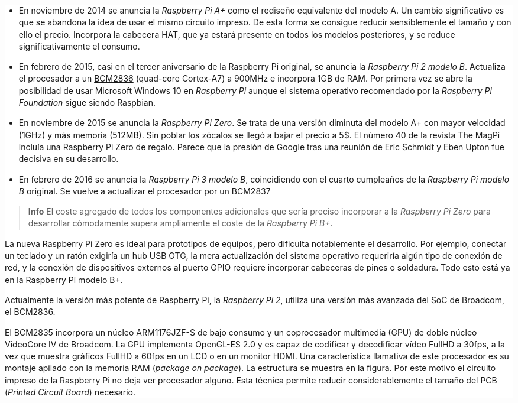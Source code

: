 * En noviembre de 2014 se anuncia la *Raspberry Pi A+* como el
  rediseño equivalente del modelo A.  Un cambio significativo es que
  se abandona la idea de usar el mismo circuito impreso.  De esta
  forma se consigue reducir sensiblemente el tamaño y con ello el
  precio.  Incorpora la cabecera HAT, que ya estará presente en todos
  los modelos posteriores, y se reduce significativamente el consumo.

* En febrero de 2015, casi en el tercer aniversario de la Raspberry Pi
  original, se anuncia la *Raspberry Pi 2 modelo B*.  Actualiza el
  procesador a un
  [BCM2836](https://www.raspberrypi.org/documentation/hardware/raspberrypi/bcm2836/)
  (quad-core Cortex-A7) a 900MHz e incorpora 1GB de RAM.  Por primera
  vez se abre la posibilidad de usar Microsoft Windows 10 en
  *Raspberry Pi* aunque el sistema operativo recomendado por la
  *Raspberry Pi Foundation* sigue siendo Raspbian.
  
* En noviembre de 2015 se anuncia la *Raspberry Pi Zero*. Se trata de
  una versión diminuta del modelo A+ con mayor velocidad (1GHz) y más
  memoria (512MB). Sin poblar los zócalos se llegó a bajar el precio a
  5$. El número 40 de la revista
  [The MagPi](https://www.raspberrypi.org/magpi/) incluía una
  Raspberry Pi Zero de regalo.  Parece que la presión de Google tras
  una reunión de Eric Schmidt y Eben Upton fue
  [decisiva](https://www.raspberrypi.org/magpi/making-pi-zero/) en su
  desarrollo.

* En febrero de 2016 se anuncia la *Raspberry Pi 3 modelo B*,
  coincidiendo con el cuarto cumpleaños de la *Raspberry Pi modelo B*
  original.  Se vuelve a actualizar el procesador por un BCM2837


> **Info** El coste agregado de todos los componentes adicionales que
> sería preciso incorporar a la *Raspberry Pi Zero* para desarrollar
> cómodamente supera ampliamente el coste de la *Raspberry Pi B+*.

La nueva Raspberry Pi Zero es ideal para prototipos de equipos, pero
dificulta notablemente el desarrollo.  Por ejemplo, conectar un
teclado y un ratón exigiría un hub USB OTG, la mera actualización del
sistema operativo requeriría algún tipo de conexión de red, y la
conexión de dispositivos externos al puerto GPIO requiere incorporar
cabeceras de pines o soldadura.  Todo esto está ya en la Raspberry Pi
modelo B+.

  Actualmente la versión más potente de
  Raspberry Pi, la *Raspberry Pi 2*, utiliza una versión más avanzada
  del SoC de Broadcom, el
  [BCM2836](https://www.raspberrypi.org/documentation/hardware/raspberrypi/bcm2836/).



El BCM2835 incorpora un núcleo ARM1176JZF-S de bajo consumo y un
coprocesador multimedia (GPU) de doble núcleo VideoCore IV de
Broadcom.  La GPU implementa OpenGL-ES 2.0 y es capaz de codificar y
decodificar vídeo FullHD a 30fps, a la vez que muestra gráficos FullHD
a 60fps en un LCD o en un monitor HDMI.  Una característica llamativa
de este procesador es su montaje apilado con la memoria RAM (*package
on package*). La estructura se muestra en la figura.  Por este motivo
el circuito impreso de la Raspberry Pi no deja ver procesador
alguno. Esta técnica permite reducir considerablemente el tamaño del
PCB (*Printed Circuit Board*) necesario.
